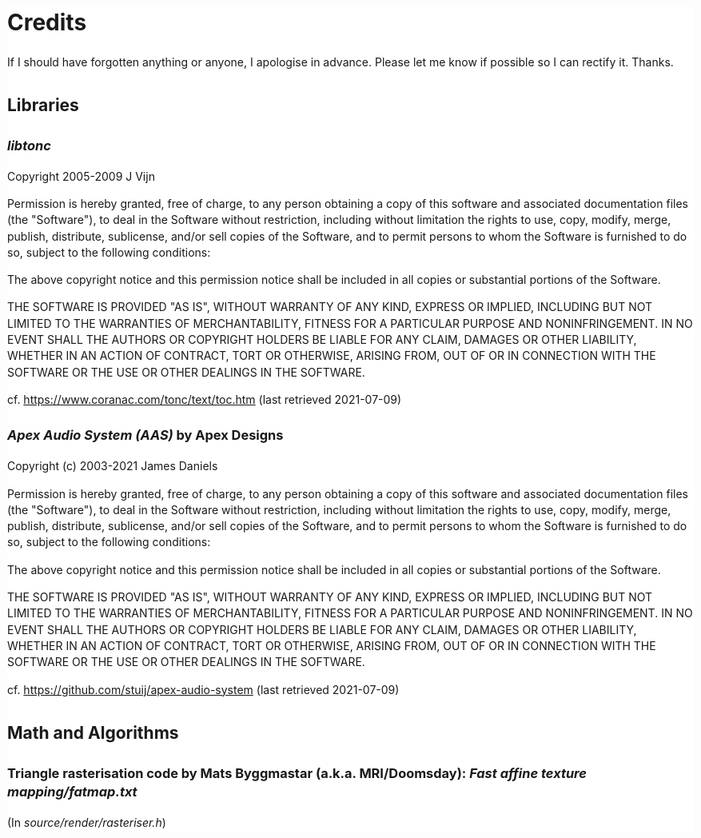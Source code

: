 # Credits
If I should have forgotten anything or anyone, I apologise in advance. Please let me know if possible so I can rectify it. Thanks. 

## Libraries 

### *libtonc*
Copyright 2005-2009 J Vijn

Permission is hereby granted, free of charge, to any person obtaining a copy of
this software and associated documentation files (the "Software"), to deal in
the Software without restriction, including without limitation the rights to
use, copy, modify, merge, publish, distribute, sublicense, and/or sell copies of
the Software, and to permit persons to whom the Software is furnished to do so,
subject to the following conditions:

The above copyright notice and this permission notice shall be included in all
copies or substantial portions of the Software.

THE SOFTWARE IS PROVIDED "AS IS", WITHOUT WARRANTY OF ANY KIND, EXPRESS OR
IMPLIED, INCLUDING BUT NOT LIMITED TO THE WARRANTIES OF MERCHANTABILITY, FITNESS
FOR A PARTICULAR PURPOSE AND NONINFRINGEMENT. IN NO EVENT SHALL THE AUTHORS OR
COPYRIGHT HOLDERS BE LIABLE FOR ANY CLAIM, DAMAGES OR OTHER LIABILITY, WHETHER
IN AN ACTION OF CONTRACT, TORT OR OTHERWISE, ARISING FROM, OUT OF OR IN
CONNECTION WITH THE SOFTWARE OR THE USE OR OTHER DEALINGS IN THE SOFTWARE.

cf. <https://www.coranac.com/tonc/text/toc.htm> (last retrieved 2021-07-09)

### *Apex Audio System (AAS)* by Apex Designs
Copyright (c) 2003-2021 James Daniels

Permission is hereby granted, free of charge, to any person obtaining a copy of
this software and associated documentation files (the "Software"), to deal in
the Software without restriction, including without limitation the rights to
use, copy, modify, merge, publish, distribute, sublicense, and/or sell copies of
the Software, and to permit persons to whom the Software is furnished to do so,
subject to the following conditions:

The above copyright notice and this permission notice shall be included in all
copies or substantial portions of the Software.

THE SOFTWARE IS PROVIDED "AS IS", WITHOUT WARRANTY OF ANY KIND, EXPRESS OR
IMPLIED, INCLUDING BUT NOT LIMITED TO THE WARRANTIES OF MERCHANTABILITY, FITNESS
FOR A PARTICULAR PURPOSE AND NONINFRINGEMENT. IN NO EVENT SHALL THE AUTHORS OR
COPYRIGHT HOLDERS BE LIABLE FOR ANY CLAIM, DAMAGES OR OTHER LIABILITY, WHETHER
IN AN ACTION OF CONTRACT, TORT OR OTHERWISE, ARISING FROM, OUT OF OR IN
CONNECTION WITH THE SOFTWARE OR THE USE OR OTHER DEALINGS IN THE SOFTWARE.

cf. <https://github.com/stuij/apex-audio-system> (last retrieved 2021-07-09)

## Math and Algorithms
### Triangle rasterisation code by Mats Byggmastar (a.k.a. MRI/Doomsday): *Fast affine texture mapping/fatmap.txt*
(In *source/render/rasteriser.h*)
